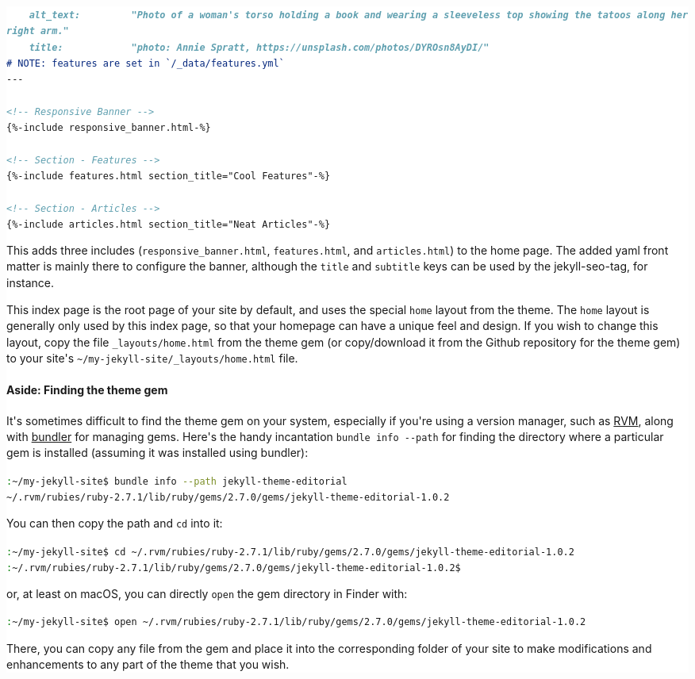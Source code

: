 ```markdown
    alt_text:         "Photo of a woman's torso holding a book and wearing a sleeveless top showing the tatoos along her right arm."
    title:            "photo: Annie Spratt, https://unsplash.com/photos/DYROsn8AyDI/"
# NOTE: features are set in `/_data/features.yml`
---

<!-- Responsive Banner -->
{%-include responsive_banner.html-%}

<!-- Section - Features -->
{%-include features.html section_title="Cool Features"-%}

<!-- Section - Articles -->
{%-include articles.html section_title="Neat Articles"-%}

```

This adds three includes (`responsive_banner.html`, `features.html`, and `articles.html`) to the home page. The added yaml front matter is mainly there to configure the banner, although the `title` and `subtitle` keys can be used by the jekyll-seo-tag, for instance.

This index page is the root page of your site by default, and uses the special `home` layout from the theme. The `home` layout is generally only used by this index page, so that your homepage can have a unique feel and design. If you wish to change this layout, copy the file `_layouts/home.html` from the theme gem (or copy/download it from the Github repository for the theme gem) to your site's `~/my-jekyll-site/_layouts/home.html` file.

#### Aside: Finding the theme gem

It's sometimes difficult to find the theme gem on your system, especially if you're using a version manager, such as [RVM](https://rvm.io "Ruby Version Manager"), along with [bundler](https://bundler.io/ "Rubygems Bundler") for managing gems. Here's the handy incantation `bundle info --path` for finding the directory where a particular gem is installed (assuming it was installed using bundler):

```sh
:~/my-jekyll-site$ bundle info --path jekyll-theme-editorial
~/.rvm/rubies/ruby-2.7.1/lib/ruby/gems/2.7.0/gems/jekyll-theme-editorial-1.0.2
```
You can then copy the path and `cd` into it:

```sh
:~/my-jekyll-site$ cd ~/.rvm/rubies/ruby-2.7.1/lib/ruby/gems/2.7.0/gems/jekyll-theme-editorial-1.0.2
:~/.rvm/rubies/ruby-2.7.1/lib/ruby/gems/2.7.0/gems/jekyll-theme-editorial-1.0.2$
```

or, at least on macOS, you can directly `open` the gem directory in Finder with:

```sh
:~/my-jekyll-site$ open ~/.rvm/rubies/ruby-2.7.1/lib/ruby/gems/2.7.0/gems/jekyll-theme-editorial-1.0.2
```
There, you can copy any file from the gem and place it into the corresponding folder of your site to make modifications and enhancements to any part of the theme that you wish.
